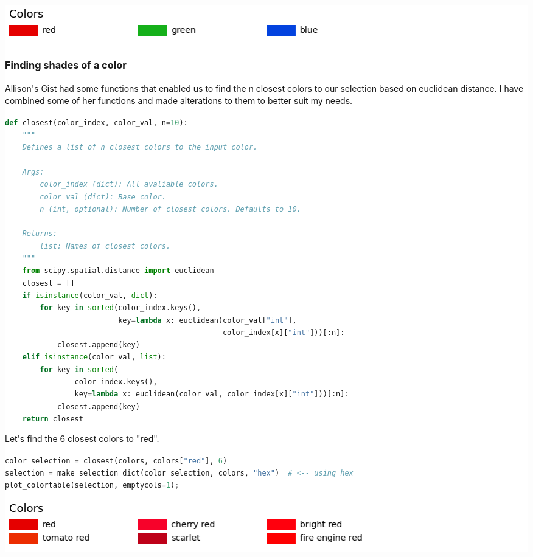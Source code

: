 ![png](/assets/images/posts/A-visual-representation-of-named-color/output_18_0.png)

### Finding shades of a color

Allison's Gist had some functions that enabled us to find the n closest colors to our selection based on euclidean distance. I have combined some of her functions and made alterations to them to better suit my needs.

```python
def closest(color_index, color_val, n=10):
    """
    Defines a list of n closest colors to the input color.

    Args:
        color_index (dict): All avaliable colors.
        color_val (dict): Base color.
        n (int, optional): Number of closest colors. Defaults to 10.

    Returns:
        list: Names of closest colors.
    """
    from scipy.spatial.distance import euclidean
    closest = []
    if isinstance(color_val, dict):
        for key in sorted(color_index.keys(),
                          key=lambda x: euclidean(color_val["int"],
                                                  color_index[x]["int"]))[:n]:
            closest.append(key)
    elif isinstance(color_val, list):
        for key in sorted(
                color_index.keys(),
                key=lambda x: euclidean(color_val, color_index[x]["int"]))[:n]:
            closest.append(key)
    return closest
```

Let's find the 6 closest colors to "red".

```python
color_selection = closest(colors, colors["red"], 6)
selection = make_selection_dict(color_selection, colors, "hex")  # <-- using hex
plot_colortable(selection, emptycols=1);
```

![png](/assets/images/posts/A-visual-representation-of-named-color/output_22_0.png)
